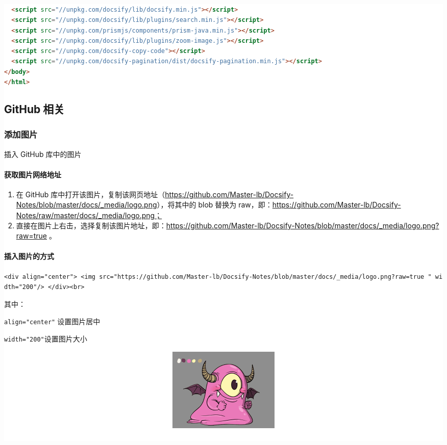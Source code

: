 ```html
  <script src="//unpkg.com/docsify/lib/docsify.min.js"></script>
  <script src="//unpkg.com/docsify/lib/plugins/search.min.js"></script>
  <script src="//unpkg.com/prismjs/components/prism-java.min.js"></script>
  <script src="//unpkg.com/docsify/lib/plugins/zoom-image.js"></script>
  <script src="//unpkg.com/docsify-copy-code"></script>
  <script src="//unpkg.com/docsify-pagination/dist/docsify-pagination.min.js"></script>
</body>
</html>

```

## GitHub 相关

### 添加图片

插入 GitHub 库中的图片

#### 获取图片网络地址

1. 在 GitHub 库中打开该图片，复制该网页地址（<https://github.com/Master-lb/Docsify-Notes/blob/master/docs/_media/logo.png>），将其中的 blob 替换为 raw，即：https://github.com/Master-lb/Docsify-Notes/raw/master/docs/_media/logo.png；
2. 直接在图片上右击，选择复制该图片地址，即：https://github.com/Master-lb/Docsify-Notes/blob/master/docs/_media/logo.png?raw=true 。

#### 插入图片的方式

`<div align="center"> <img src="https://github.com/Master-lb/Docsify-Notes/blob/master/docs/_media/logo.png?raw=true " width="200"/> </div><br>`

其中：

`align="center"` 设置图片居中

`width="200"`设置图片大小

<div align="center"> <img src="https://github.com/Master-lb/Docsify-Notes/blob/master/docs/_media/logo.png?raw=true " width="200"/> </div><br>
